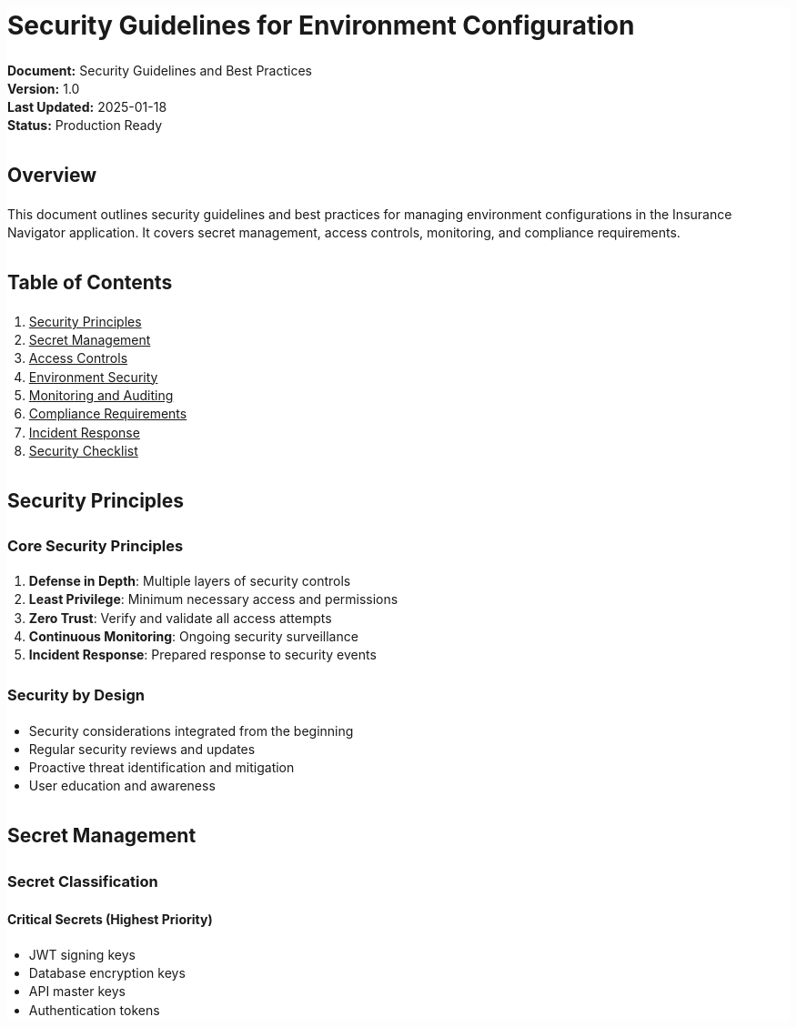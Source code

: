 # Security Guidelines for Environment Configuration

**Document:** Security Guidelines and Best Practices  
**Version:** 1.0  
**Last Updated:** 2025-01-18  
**Status:** Production Ready

## Overview

This document outlines security guidelines and best practices for managing environment configurations in the Insurance Navigator application. It covers secret management, access controls, monitoring, and compliance requirements.

## Table of Contents

1. [Security Principles](#security-principles)
2. [Secret Management](#secret-management)
3. [Access Controls](#access-controls)
4. [Environment Security](#environment-security)
5. [Monitoring and Auditing](#monitoring-and-auditing)
6. [Compliance Requirements](#compliance-requirements)
7. [Incident Response](#incident-response)
8. [Security Checklist](#security-checklist)

## Security Principles

### Core Security Principles

1. **Defense in Depth**: Multiple layers of security controls
2. **Least Privilege**: Minimum necessary access and permissions
3. **Zero Trust**: Verify and validate all access attempts
4. **Continuous Monitoring**: Ongoing security surveillance
5. **Incident Response**: Prepared response to security events

### Security by Design

- Security considerations integrated from the beginning
- Regular security reviews and updates
- Proactive threat identification and mitigation
- User education and awareness

## Secret Management

### Secret Classification

#### Critical Secrets (Highest Priority)
- JWT signing keys
- Database encryption keys
- API master keys
- Authentication tokens
